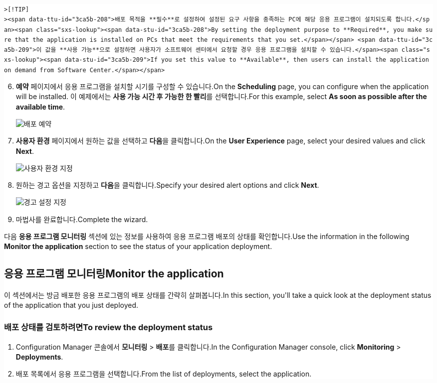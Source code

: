     >[!TIP]
    ><span data-ttu-id="3ca5b-208">배포 목적을 **필수**로 설정하여 설정된 요구 사항을 충족하는 PC에 해당 응용 프로그램이 설치되도록 합니다.</span><span class="sxs-lookup"><span data-stu-id="3ca5b-208">By setting the deployment purpose to **Required**, you make sure that the application is installed on PCs that meet the requirements that you set.</span></span> <span data-ttu-id="3ca5b-209">이 값을 **사용 가능**으로 설정하면 사용자가 소프트웨어 센터에서 요청할 경우 응용 프로그램을 설치할 수 있습니다.</span><span class="sxs-lookup"><span data-stu-id="3ca5b-209">If you set this value to **Available**, then users can install the application on demand from Software Center.</span></span>  

6. <span data-ttu-id="3ca5b-210">**예약** 페이지에서 응용 프로그램을 설치할 시기를 구성할 수 있습니다.</span><span class="sxs-lookup"><span data-stu-id="3ca5b-210">On the **Scheduling** page, you can configure when the application will be installed.</span></span> <span data-ttu-id="3ca5b-211">이 예제에서는 **사용 가능 시간 후 가능한 한 빨리**를 선택합니다.</span><span class="sxs-lookup"><span data-stu-id="3ca5b-211">For this example, select **As soon as possible after the available time**.</span></span>

    ![배포 예약](./media/edge-ent-deployment-sccm/edge-ent-deploy-app-9.png)

7. <span data-ttu-id="3ca5b-213">**사용자 환경** 페이지에서 원하는 값을 선택하고 **다음**을 클릭합니다.</span><span class="sxs-lookup"><span data-stu-id="3ca5b-213">On the **User Experience** page, select your desired values and click **Next**.</span></span>

    ![사용자 환경 지정](./media/edge-ent-deployment-sccm/edge-ent-deploy-app-10.png)

8. <span data-ttu-id="3ca5b-215">원하는 경고 옵션을 지정하고 **다음**을 클릭합니다.</span><span class="sxs-lookup"><span data-stu-id="3ca5b-215">Specify your desired alert options and click **Next**.</span></span>

    ![경고 설정 지정](./media/edge-ent-deployment-sccm/edge-ent-deploy-app-11.png)

9. <span data-ttu-id="3ca5b-217">마법사를 완료합니다.</span><span class="sxs-lookup"><span data-stu-id="3ca5b-217">Complete the wizard.</span></span>

<span data-ttu-id="3ca5b-218">다음 **응용 프로그램 모니터링** 섹션에 있는 정보를 사용하여 응용 프로그램 배포의 상태를 확인합니다.</span><span class="sxs-lookup"><span data-stu-id="3ca5b-218">Use the information in the following **Monitor the application** section to see the status of your application deployment.</span></span>  

## <a name="monitor-the-application"></a><span data-ttu-id="3ca5b-219">응용 프로그램 모니터링</span><span class="sxs-lookup"><span data-stu-id="3ca5b-219">Monitor the application</span></span>

 <span data-ttu-id="3ca5b-220">이 섹션에서는 방금 배포한 응용 프로그램의 배포 상태를 간략히 살펴봅니다.</span><span class="sxs-lookup"><span data-stu-id="3ca5b-220">In this section, you'll take a quick look at the deployment status of the application that you just deployed.</span></span>  

### <a name="to-review-the-deployment-status"></a><span data-ttu-id="3ca5b-221">배포 상태를 검토하려면</span><span class="sxs-lookup"><span data-stu-id="3ca5b-221">To review the deployment status</span></span>  

1. <span data-ttu-id="3ca5b-222">Configuration Manager 콘솔에서 **모니터링** > **배포**를 클릭합니다.</span><span class="sxs-lookup"><span data-stu-id="3ca5b-222">In the Configuration Manager console, click **Monitoring** > **Deployments**.</span></span>  

2. <span data-ttu-id="3ca5b-223">배포 목록에서 응용 프로그램을 선택합니다.</span><span class="sxs-lookup"><span data-stu-id="3ca5b-223">From the list of deployments, select the application.</span></span>
